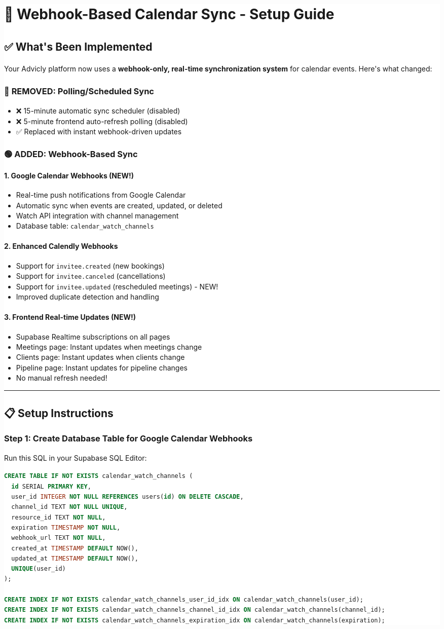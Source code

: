 # 🚀 Webhook-Based Calendar Sync - Setup Guide

## ✅ What's Been Implemented

Your Advicly platform now uses a **webhook-only, real-time synchronization system** for calendar events. Here's what changed:

### 🔴 **REMOVED: Polling/Scheduled Sync**
- ❌ 15-minute automatic sync scheduler (disabled)
- ❌ 5-minute frontend auto-refresh polling (disabled)
- ✅ Replaced with instant webhook-driven updates

### 🟢 **ADDED: Webhook-Based Sync**

#### 1. **Google Calendar Webhooks** (NEW!)
- Real-time push notifications from Google Calendar
- Automatic sync when events are created, updated, or deleted
- Watch API integration with channel management
- Database table: `calendar_watch_channels`

#### 2. **Enhanced Calendly Webhooks**
- Support for `invitee.created` (new bookings)
- Support for `invitee.canceled` (cancellations)
- Support for `invitee.updated` (rescheduled meetings) - NEW!
- Improved duplicate detection and handling

#### 3. **Frontend Real-time Updates** (NEW!)
- Supabase Realtime subscriptions on all pages
- Meetings page: Instant updates when meetings change
- Clients page: Instant updates when clients change
- Pipeline page: Instant updates for pipeline changes
- No manual refresh needed!

---

## 📋 Setup Instructions

### Step 1: Create Database Table for Google Calendar Webhooks

Run this SQL in your Supabase SQL Editor:

```sql
CREATE TABLE IF NOT EXISTS calendar_watch_channels (
  id SERIAL PRIMARY KEY,
  user_id INTEGER NOT NULL REFERENCES users(id) ON DELETE CASCADE,
  channel_id TEXT NOT NULL UNIQUE,
  resource_id TEXT NOT NULL,
  expiration TIMESTAMP NOT NULL,
  webhook_url TEXT NOT NULL,
  created_at TIMESTAMP DEFAULT NOW(),
  updated_at TIMESTAMP DEFAULT NOW(),
  UNIQUE(user_id)
);

CREATE INDEX IF NOT EXISTS calendar_watch_channels_user_id_idx ON calendar_watch_channels(user_id);
CREATE INDEX IF NOT EXISTS calendar_watch_channels_channel_id_idx ON calendar_watch_channels(channel_id);
CREATE INDEX IF NOT EXISTS calendar_watch_channels_expiration_idx ON calendar_watch_channels(expiration);
```
